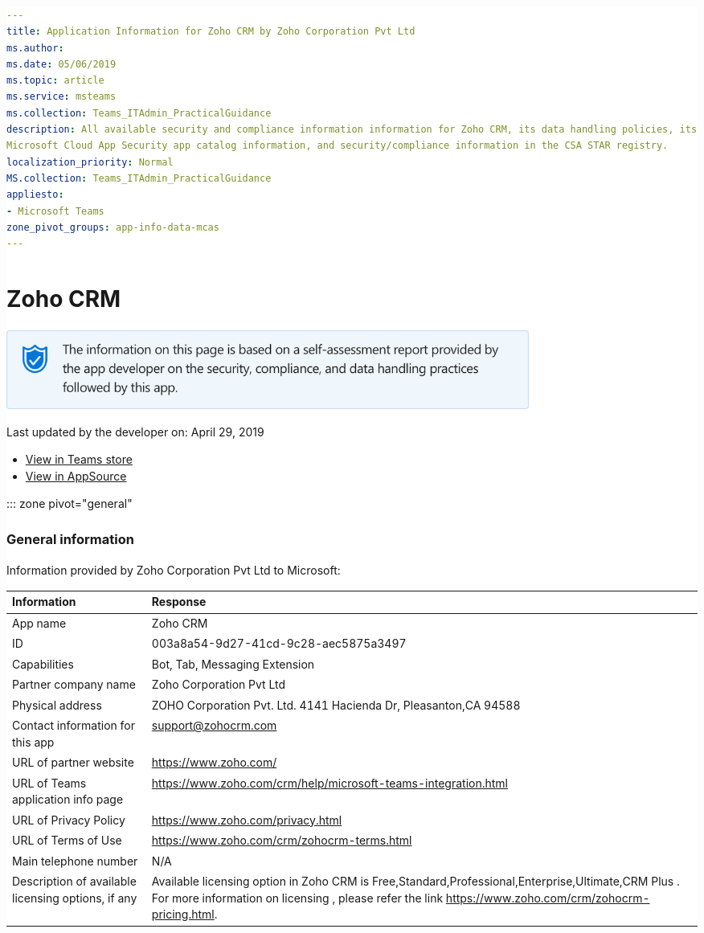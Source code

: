 ```yaml
---
title: Application Information for Zoho CRM by Zoho Corporation Pvt Ltd
ms.author: 
ms.date: 05/06/2019
ms.topic: article
ms.service: msteams
ms.collection: Teams_ITAdmin_PracticalGuidance
description: All available security and compliance information information for Zoho CRM, its data handling policies, its Microsoft Cloud App Security app catalog information, and security/compliance information in the CSA STAR registry.
localization_priority: Normal
MS.collection: Teams_ITAdmin_PracticalGuidance
appliesto:
- Microsoft Teams
zone_pivot_groups: app-info-data-mcas
---
```

# Zoho CRM

<p></p><img alt="Self-attestation logo" src="./images/attested.png" width="650"/>
<p>Last updated by the developer on: April 29, 2019</p>

* <a href="https://teams.microsoft.com/l/app/003a8a54-9d27-41cd-9c28-aec5875a3497" target="_blank">View in Teams store</a>
* <a href="https://appsource.microsoft.com/en-us/product/office/WA104382094" target="_blank">View in AppSource</a>

::: zone pivot="general"

### General information

Information provided by Zoho Corporation Pvt Ltd to Microsoft:

| **Information** | **Response** |
|:----------------|:-------------|
| App name | Zoho CRM |
| ID | 003a8a54-9d27-41cd-9c28-aec5875a3497 |
| Capabilities | Bot, Tab, Messaging Extension |
| Partner company name | Zoho Corporation Pvt Ltd |
| Physical address | ZOHO Corporation Pvt. Ltd. 4141 Hacienda Dr, Pleasanton,CA 94588 |
| Contact information for this app | support@zohocrm.com |
| URL of partner website | <https://www.zoho.com/> |
| URL of Teams application info page | <https://www.zoho.com/crm/help/microsoft-teams-integration.html> |
| URL of Privacy Policy | <https://www.zoho.com/privacy.html> |
| URL of Terms of Use | <https://www.zoho.com/crm/zohocrm-terms.html> |
| Main telephone number | N/A |
| Description of available licensing options, if any | Available licensing option in Zoho CRM is Free,Standard,Professional,Enterprise,Ultimate,CRM Plus . For more information on licensing , please refer the link https://www.zoho.com/crm/zohocrm-pricing.html. |
